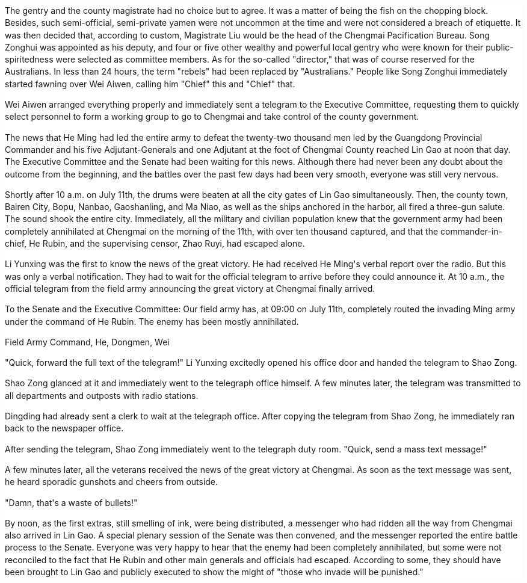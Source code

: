 The gentry and the county magistrate had no choice but to agree. It was a matter of being the fish on the chopping block. Besides, such semi-official, semi-private yamen were not uncommon at the time and were not considered a breach of etiquette. It was then decided that, according to custom, Magistrate Liu would be the head of the Chengmai Pacification Bureau. Song Zonghui was appointed as his deputy, and four or five other wealthy and powerful local gentry who were known for their public-spiritedness were selected as committee members. As for the so-called "director," that was of course reserved for the Australians. In less than 24 hours, the term "rebels" had been replaced by "Australians." People like Song Zonghui immediately started fawning over Wei Aiwen, calling him "Chief" this and "Chief" that.

Wei Aiwen arranged everything properly and immediately sent a telegram to the Executive Committee, requesting them to quickly select personnel to form a working group to go to Chengmai and take control of the county government.

The news that He Ming had led the entire army to defeat the twenty-two thousand men led by the Guangdong Provincial Commander and his five Adjutant-Generals and one Adjutant at the foot of Chengmai County reached Lin Gao at noon that day. The Executive Committee and the Senate had been waiting for this news. Although there had never been any doubt about the outcome from the beginning, and the battles over the past few days had been very smooth, everyone was still very nervous.

Shortly after 10 a.m. on July 11th, the drums were beaten at all the city gates of Lin Gao simultaneously. Then, the county town, Bairen City, Bopu, Nanbao, Gaoshanling, and Ma Niao, as well as the ships anchored in the harbor, all fired a three-gun salute. The sound shook the entire city. Immediately, all the military and civilian population knew that the government army had been completely annihilated at Chengmai on the morning of the 11th, with over ten thousand captured, and that the commander-in-chief, He Rubin, and the supervising censor, Zhao Ruyi, had escaped alone.

Li Yunxing was the first to know the news of the great victory. He had received He Ming's verbal report over the radio. But this was only a verbal notification. They had to wait for the official telegram to arrive before they could announce it. At 10 a.m., the official telegram from the field army announcing the great victory at Chengmai finally arrived.

To the Senate and the Executive Committee: Our field army has, at 09:00 on July 11th, completely routed the invading Ming army under the command of He Rubin. The enemy has been mostly annihilated.

Field Army Command, He, Dongmen, Wei

"Quick, forward the full text of the telegram!" Li Yunxing excitedly opened his office door and handed the telegram to Shao Zong.

Shao Zong glanced at it and immediately went to the telegraph office himself. A few minutes later, the telegram was transmitted to all departments and outposts with radio stations.

Dingding had already sent a clerk to wait at the telegraph office. After copying the telegram from Shao Zong, he immediately ran back to the newspaper office.

After sending the telegram, Shao Zong immediately went to the telegraph duty room. "Quick, send a mass text message!"

A few minutes later, all the veterans received the news of the great victory at Chengmai. As soon as the text message was sent, he heard sporadic gunshots and cheers from outside.

"Damn, that's a waste of bullets!"

By noon, as the first extras, still smelling of ink, were being distributed, a messenger who had ridden all the way from Chengmai also arrived in Lin Gao. A special plenary session of the Senate was then convened, and the messenger reported the entire battle process to the Senate. Everyone was very happy to hear that the enemy had been completely annihilated, but some were not reconciled to the fact that He Rubin and other main generals and officials had escaped. According to some, they should have been brought to Lin Gao and publicly executed to show the might of "those who invade will be punished."
